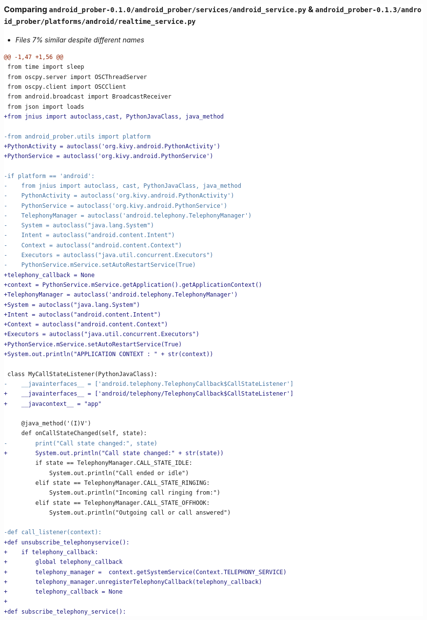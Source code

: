 ### Comparing `android_prober-0.1.0/android_prober/services/android_service.py` & `android_prober-0.1.3/android_prober/platforms/android/realtime_service.py`

 * *Files 7% similar despite different names*

```diff
@@ -1,47 +1,56 @@
 from time import sleep
 from oscpy.server import OSCThreadServer
 from oscpy.client import OSCClient
 from android.broadcast import BroadcastReceiver
 from json import loads
+from jnius import autoclass,cast, PythonJavaClass, java_method
 
-from android_prober.utils import platform
+PythonActivity = autoclass('org.kivy.android.PythonActivity')
+PythonService = autoclass('org.kivy.android.PythonService')
 
-if platform == 'android':
-    from jnius import autoclass, cast, PythonJavaClass, java_method
-    PythonActivity = autoclass('org.kivy.android.PythonActivity')
-    PythonService = autoclass('org.kivy.android.PythonService')
-    TelephonyManager = autoclass('android.telephony.TelephonyManager')
-    System = autoclass("java.lang.System")
-    Intent = autoclass("android.content.Intent")
-    Context = autoclass("android.content.Context")
-    Executors = autoclass("java.util.concurrent.Executors")
-    PythonService.mService.setAutoRestartService(True)
+telephony_callback = None
+context = PythonService.mService.getApplication().getApplicationContext()
+TelephonyManager = autoclass('android.telephony.TelephonyManager')
+System = autoclass("java.lang.System")
+Intent = autoclass("android.content.Intent")
+Context = autoclass("android.content.Context")
+Executors = autoclass("java.util.concurrent.Executors")
+PythonService.mService.setAutoRestartService(True)
+System.out.println("APPLICATION CONTEXT : " + str(context))
 
 class MyCallStateListener(PythonJavaClass):
-    __javainterfaces__ = ['android.telephony.TelephonyCallback$CallStateListener']
+    __javainterfaces__ = ['android/telephony/TelephonyCallback$CallStateListener']
+    __javacontext__ = "app"
 
     @java_method('(I)V')
     def onCallStateChanged(self, state):
-        print("Call state changed:", state)
+        System.out.println("Call state changed:" + str(state))
         if state == TelephonyManager.CALL_STATE_IDLE:
             System.out.println("Call ended or idle")
         elif state == TelephonyManager.CALL_STATE_RINGING:
             System.out.println("Incoming call ringing from:")
         elif state == TelephonyManager.CALL_STATE_OFFHOOK:
             System.out.println("Outgoing call or call answered")
 
-def call_listener(context):
+def unsubscribe_telephonyservice():
+    if telephony_callback:
+        global telephony_callback
+        telephony_manager =  context.getSystemService(Context.TELEPHONY_SERVICE)
+        telephony_manager.unregisterTelephonyCallback(telephony_callback)
+        telephony_callback = None
+           
+def subscribe_telephony_service():
```